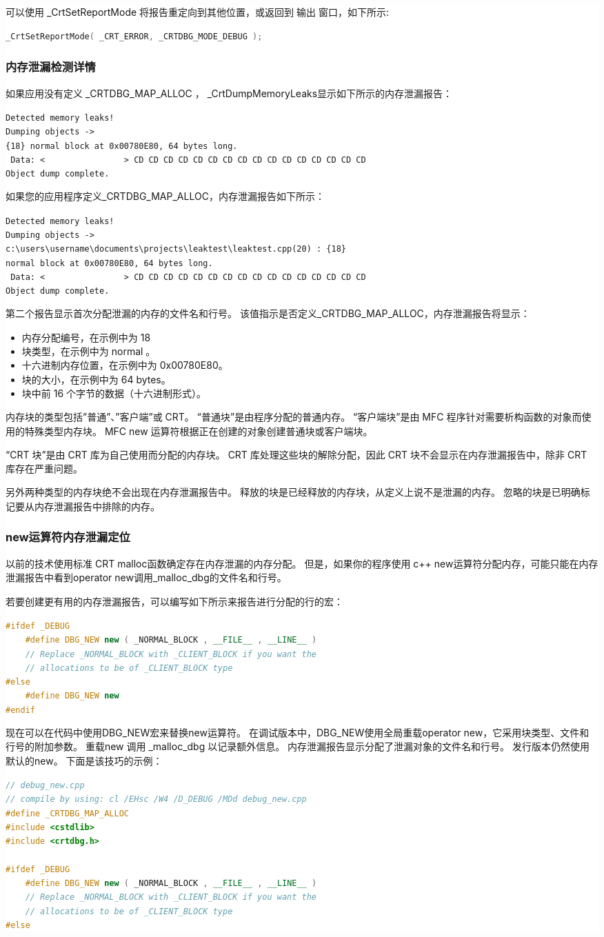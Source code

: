 可以使用 _CrtSetReportMode 将报告重定向到其他位置，或返回到 输出 窗口，如下所示:
```C++
_CrtSetReportMode( _CRT_ERROR, _CRTDBG_MODE_DEBUG ); 
```

### 内存泄漏检测详情
如果应用没有定义 _CRTDBG_MAP_ALLOC ， _CrtDumpMemoryLeaks显示如下所示的内存泄漏报告：
```
Detected memory leaks!  
Dumping objects ->  
{18} normal block at 0x00780E80, 64 bytes long.  
 Data: <                > CD CD CD CD CD CD CD CD CD CD CD CD CD CD CD CD  
Object dump complete.  
```
如果您的应用程序定义_CRTDBG_MAP_ALLOC，内存泄漏报告如下所示：
```
Detected memory leaks!  
Dumping objects ->  
c:\users\username\documents\projects\leaktest\leaktest.cpp(20) : {18}   
normal block at 0x00780E80, 64 bytes long.  
 Data: <                > CD CD CD CD CD CD CD CD CD CD CD CD CD CD CD CD  
Object dump complete. 
```

第二个报告显示首次分配泄漏的内存的文件名和行号。
该值指示是否定义_CRTDBG_MAP_ALLOC，内存泄漏报告将显示：
- 内存分配编号，在示例中为 18
- 块类型，在示例中为 normal 。
- 十六进制内存位置，在示例中为 0x00780E80。
- 块的大小，在示例中为 64 bytes。
- 块中前 16 个字节的数据（十六进制形式）。

内存块的类型包括”普通”、”客户端”或 CRT。 “普通块”是由程序分配的普通内存。 “客户端块”是由 MFC 程序针对需要析构函数的对象而使用的特殊类型内存块。 MFC new 运算符根据正在创建的对象创建普通块或客户端块。

“CRT 块”是由 CRT 库为自己使用而分配的内存块。 CRT 库处理这些块的解除分配，因此 CRT 块不会显示在内存泄漏报告中，除非 CRT 库存在严重问题。

另外两种类型的内存块绝不会出现在内存泄漏报告中。 释放的块是已经释放的内存块，从定义上说不是泄漏的内存。 忽略的块是已明确标记要从内存泄漏报告中排除的内存。

### new运算符内存泄漏定位
以前的技术使用标准 CRT malloc函数确定存在内存泄漏的内存分配。 但是，如果你的程序使用 c++ new运算符分配内存，可能只能在内存泄漏报告中看到operator new调用_malloc_dbg的文件名和行号。 

若要创建更有用的内存泄漏报告，可以编写如下所示来报告进行分配的行的宏：
```C++
#ifdef _DEBUG
    #define DBG_NEW new ( _NORMAL_BLOCK , __FILE__ , __LINE__ )
    // Replace _NORMAL_BLOCK with _CLIENT_BLOCK if you want the
    // allocations to be of _CLIENT_BLOCK type
#else
    #define DBG_NEW new
#endif
```
现在可以在代码中使用DBG_NEW宏来替换new运算符。 在调试版本中，DBG_NEW使用全局重载operator new，它采用块类型、文件和行号的附加参数。 重载new 调用 _malloc_dbg 以记录额外信息。 内存泄漏报告显示分配了泄漏对象的文件名和行号。 发行版本仍然使用默认的new。 下面是该技巧的示例：
```C++
// debug_new.cpp
// compile by using: cl /EHsc /W4 /D_DEBUG /MDd debug_new.cpp
#define _CRTDBG_MAP_ALLOC
#include <cstdlib>
#include <crtdbg.h>

#ifdef _DEBUG
    #define DBG_NEW new ( _NORMAL_BLOCK , __FILE__ , __LINE__ )
    // Replace _NORMAL_BLOCK with _CLIENT_BLOCK if you want the
    // allocations to be of _CLIENT_BLOCK type
#else
```